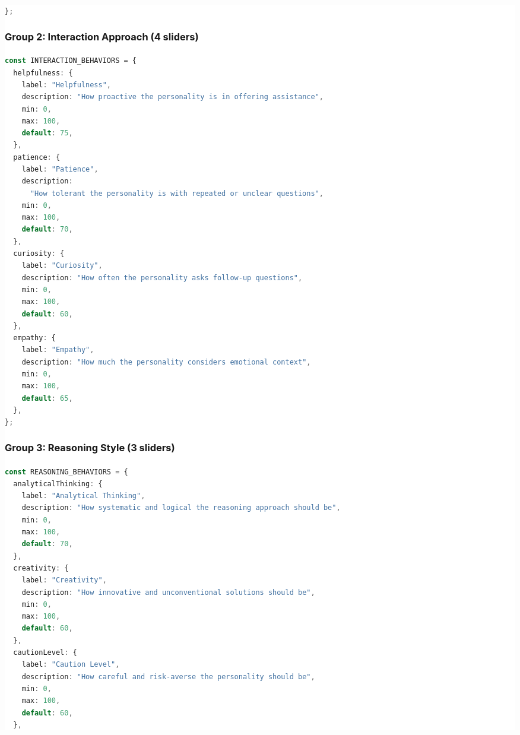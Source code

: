 ```typescript
};
```

### Group 2: Interaction Approach (4 sliders)

```typescript
const INTERACTION_BEHAVIORS = {
  helpfulness: {
    label: "Helpfulness",
    description: "How proactive the personality is in offering assistance",
    min: 0,
    max: 100,
    default: 75,
  },
  patience: {
    label: "Patience",
    description:
      "How tolerant the personality is with repeated or unclear questions",
    min: 0,
    max: 100,
    default: 70,
  },
  curiosity: {
    label: "Curiosity",
    description: "How often the personality asks follow-up questions",
    min: 0,
    max: 100,
    default: 60,
  },
  empathy: {
    label: "Empathy",
    description: "How much the personality considers emotional context",
    min: 0,
    max: 100,
    default: 65,
  },
};
```

### Group 3: Reasoning Style (3 sliders)

```typescript
const REASONING_BEHAVIORS = {
  analyticalThinking: {
    label: "Analytical Thinking",
    description: "How systematic and logical the reasoning approach should be",
    min: 0,
    max: 100,
    default: 70,
  },
  creativity: {
    label: "Creativity",
    description: "How innovative and unconventional solutions should be",
    min: 0,
    max: 100,
    default: 60,
  },
  cautionLevel: {
    label: "Caution Level",
    description: "How careful and risk-averse the personality should be",
    min: 0,
    max: 100,
    default: 60,
  },
```